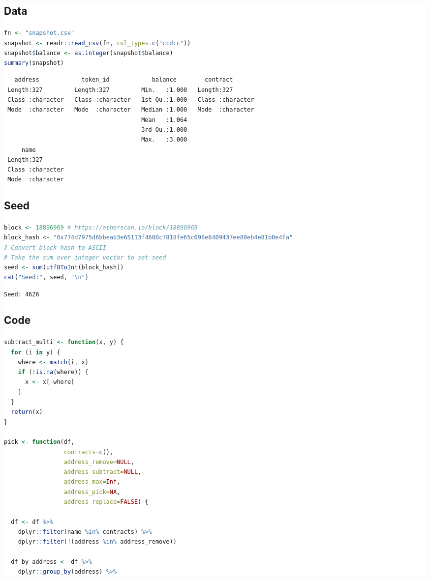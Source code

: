 


## Data

``` r
fn <- "snapshot.csv"
snapshot <- readr::read_csv(fn, col_types=c("ccdcc"))
snapshot$balance <- as.integer(snapshot$balance)
summary(snapshot)
```

       address            token_id            balance        contract        
     Length:327         Length:327         Min.   :1.000   Length:327        
     Class :character   Class :character   1st Qu.:1.000   Class :character  
     Mode  :character   Mode  :character   Median :1.000   Mode  :character  
                                           Mean   :1.064                     
                                           3rd Qu.:1.000                     
                                           Max.   :3.000                     
         name          
     Length:327        
     Class :character  
     Mode  :character  
                       
                       
                       

## Seed

``` r
block <- 18896969 # https://etherscan.io/block/18896969
block_hash <- "0x774d7975d6bbeab3e65113f4600c7818fe65c098e8409437ee80eb4e81b0e4fa"
# Convert block hash to ASCII
# Take the sum over integer vector to set seed
seed <- sum(utf8ToInt(block_hash))
cat("Seed:", seed, "\n")
```

    Seed: 4626 

## Code

``` r
subtract_multi <- function(x, y) {
  for (i in y) {
    where <- match(i, x)
    if (!is.na(where)) {
      x <- x[-where]
    }
  }
  return(x)
}

pick <- function(df,
                 contracts=c(),
                 address_remove=NULL,
                 address_subtract=NULL,
                 address_max=Inf,
                 address_pick=NA,
                 address_replace=FALSE) {

  df <- df %>%
    dplyr::filter(name %in% contracts) %>%
    dplyr::filter(!(address %in% address_remove))
  
  df_by_address <- df %>%
    dplyr::group_by(address) %>%
```